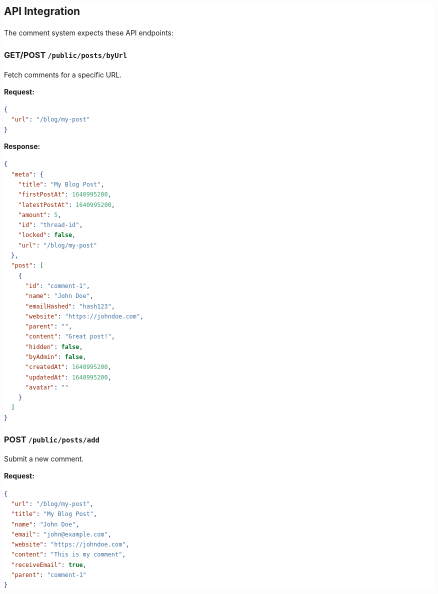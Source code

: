 ## API Integration

The comment system expects these API endpoints:

### GET/POST `/public/posts/byUrl`

Fetch comments for a specific URL.

**Request:**

```json
{
  "url": "/blog/my-post"
}
```

**Response:**

```json
{
  "meta": {
    "title": "My Blog Post",
    "firstPostAt": 1640995200,
    "latestPostAt": 1640995200,
    "amount": 5,
    "id": "thread-id",
    "locked": false,
    "url": "/blog/my-post"
  },
  "post": [
    {
      "id": "comment-1",
      "name": "John Doe",
      "emailHashed": "hash123",
      "website": "https://johndoe.com",
      "parent": "",
      "content": "Great post!",
      "hidden": false,
      "byAdmin": false,
      "createdAt": 1640995200,
      "updatedAt": 1640995200,
      "avatar": ""
    }
  ]
}
```

### POST `/public/posts/add`

Submit a new comment.

**Request:**

```json
{
  "url": "/blog/my-post",
  "title": "My Blog Post",
  "name": "John Doe",
  "email": "john@example.com",
  "website": "https://johndoe.com",
  "content": "This is my comment",
  "receiveEmail": true,
  "parent": "comment-1"
}
```
